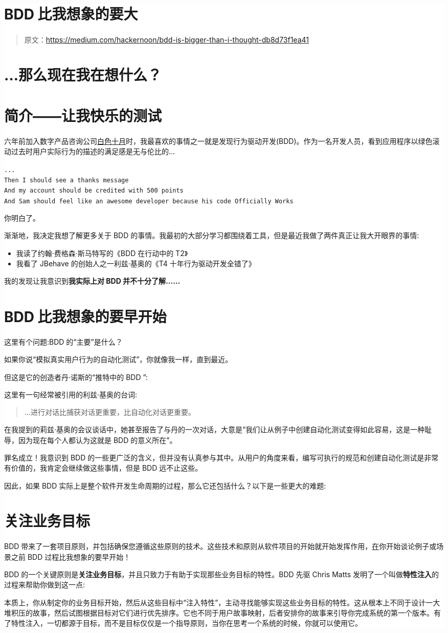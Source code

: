 # BDD 比我想象的要大

> 原文：<https://medium.com/hackernoon/bdd-is-bigger-than-i-thought-db8d73f1ea41>

# …那么现在我在想什么？

# 简介——让我快乐的测试

六年前加入数字产品咨询公司[白色十月](https://www.whiteoctober.co.uk/)时，我最喜欢的事情之一就是发现行为驱动开发(BDD)。作为一名开发人员，看到应用程序以绿色滚动过去时用户实际行为的描述的满足感是无与伦比的…

```
...
Then I should see a thanks message
And my account should be credited with 500 points
And Sam should feel like an awesome developer because his code Officially Works
```

你明白了。

渐渐地，我决定我想了解更多关于 BDD 的事情。我最初的大部分学习都围绕着工具，但是最近我做了两件真正让我大开眼界的事情:

*   我读了约翰·费格森·斯马特写的《BDD 在行动中的 T2》
*   我看了 JBehave 的创始人之一利兹·基奥的《T4 十年行为驱动开发全错了》

我的发现让我意识到**我实际上对 BDD 并不十分了解……**

# BDD 比我想象的要早开始

这里有个问题:BDD 的“主要”是什么？

如果你说“模拟真实用户行为的自动化测试”，你就像我一样，直到最近。

但这是它的创造者丹·诺斯的“推特中的 BDD ”:

这里有一句经常被引用的利兹·基奥的台词:

> …进行对话比捕获对话更重要，比自动化对话更重要。

在我提到的莉兹·基奥的会议谈话中，她甚至报告了与丹的一次对话，大意是“我们让从例子中创建自动化测试变得如此容易，这是一种耻辱，因为现在每个人都认为这就是 BDD 的意义所在”。

罪名成立！我意识到 BDD 的一些更广泛的含义，但并没有认真参与其中。从用户的角度来看，编写可执行的规范和创建自动化测试是非常有价值的，我肯定会继续做这些事情，但是 BDD 远不止这些。

因此，如果 BDD 实际上是整个软件开发生命周期的过程，那么它还包括什么？以下是一些更大的难题:

# 关注业务目标

BDD 带来了一套项目原则，并包括确保您遵循这些原则的技术。这些技术和原则从软件项目的开始就开始发挥作用，[在](https://lizkeogh.com/2012/06/01/bdd-in-the-large/)你开始谈论例子或场景之前 BDD 过程比我想象的要早开始！

BDD 的一个关键原则是**关注业务目标**，并且只致力于有助于实现那些业务目标的特性。BDD 先驱 Chris Matts 发明了一个叫做**特性注入**的过程来帮助你做到这一点:

本质上，你从制定你的业务目标开始，然后从这些目标中“注入特性”，主动寻找能够实现这些业务目标的特性。这从根本上不同于设计一大堆积压的故事，然后试图根据目标对它们进行优先排序。它也不同于用户故事映射，后者安排你的故事来引导你完成系统的第一个版本。有了特性注入，一切都源于目标，而不是目标仅仅是一个指导原则，当你在思考一个系统的时候，你就可以使用它。
